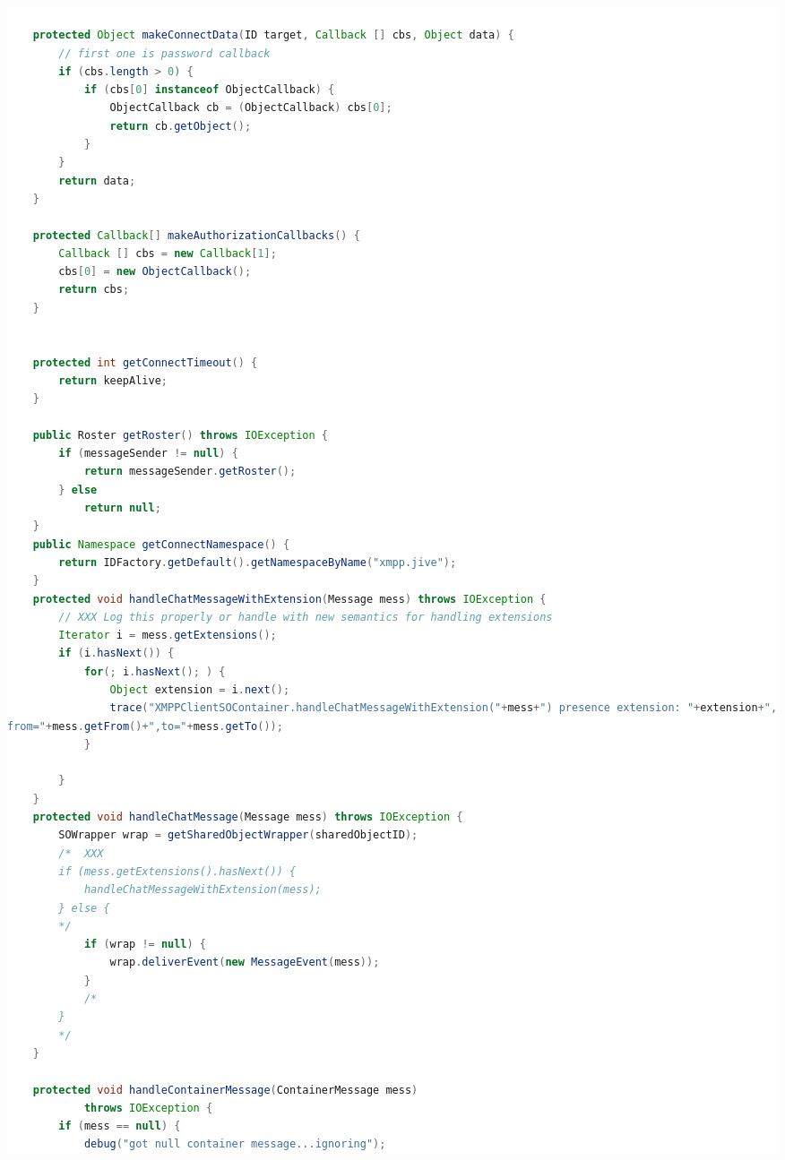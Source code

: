 ```java

	protected Object makeConnectData(ID target, Callback [] cbs, Object data) {
		// first one is password callback
		if (cbs.length > 0) {
			if (cbs[0] instanceof ObjectCallback) {
				ObjectCallback cb = (ObjectCallback) cbs[0];
				return cb.getObject();
			}
		}
		return data;
	}

	protected Callback[] makeAuthorizationCallbacks() {
		Callback [] cbs = new Callback[1];
		cbs[0] = new ObjectCallback();
		return cbs;
	}


	protected int getConnectTimeout() {
		return keepAlive;
	}

	public Roster getRoster() throws IOException {
		if (messageSender != null) {
			return messageSender.getRoster();
		} else
			return null;
	}
	public Namespace getConnectNamespace() {
		return IDFactory.getDefault().getNamespaceByName("xmpp.jive");
	}
	protected void handleChatMessageWithExtension(Message mess) throws IOException {
		// XXX Log this properly or handle with new semantics for handling extensions
        Iterator i = mess.getExtensions();
        if (i.hasNext()) {
	        for(; i.hasNext(); ) {
	        	Object extension = i.next();
	        	trace("XMPPClientSOContainer.handleChatMessageWithExtension("+mess+") presence extension: "+extension+",from="+mess.getFrom()+",to="+mess.getTo());
	        }
	        
        }
	}
	protected void handleChatMessage(Message mess) throws IOException {
		SOWrapper wrap = getSharedObjectWrapper(sharedObjectID);
		/*  XXX 
		if (mess.getExtensions().hasNext()) {
			handleChatMessageWithExtension(mess);
		} else {
		*/
			if (wrap != null) {
				wrap.deliverEvent(new MessageEvent(mess));
			}
			/*
		}
		*/
	}

	protected void handleContainerMessage(ContainerMessage mess)
			throws IOException {
		if (mess == null) {
			debug("got null container message...ignoring");
```